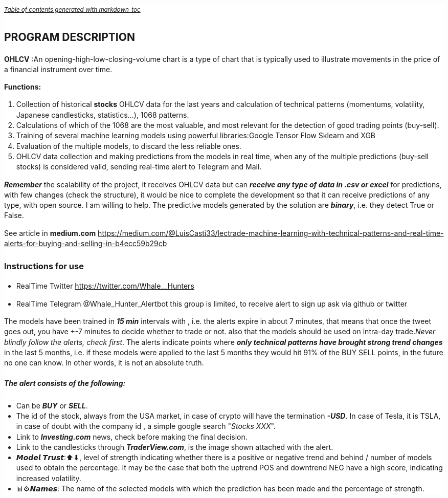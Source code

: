 <small><i><a href='http://ecotrust-canada.github.io/markdown-toc/'>Table of contents generated with markdown-toc</a></i></small>


## PROGRAM DESCRIPTION

**OHLCV** :An opening-high-low-closing-volume chart is a type of chart that is typically used to illustrate movements in the price of a financial instrument over time.

**Functions:**

1. Collection of historical **stocks** OHLCV data for the last years and calculation of technical patterns (momentums, volatility, Japanese candlesticks, statistics...), 1068 patterns.
1. Calculations of which of the 1068 are the most valuable, and most relevant for the detection of good trading points (buy-sell).
1. Training of several machine learning models using powerful libraries:Google Tensor Flow Sklearn and XGB
1. Evaluation of the multiple models, to discard the less reliable ones. 
1. OHLCV data collection and making predictions from the models in real time, when any of the multiple predictions (buy-sell stocks) is considered valid, sending real-time alert to Telegram and Mail. 

_**Remember**_ the scalability of the project, it receives OHLCV data but can _**receive any type of data in .csv or excel**_ for predictions, with few changes (check the structure), it would be nice to complete the development so that it can receive predictions of any type, with open source. I am willing to help. 
The predictive models generated by the solution are **_binary_**, i.e. they detect True or False.

See article in **medium.com** https://medium.com/@LuisCasti33/lectrade-machine-learning-with-technical-patterns-and-real-time-alerts-for-buying-and-selling-in-b4ecc59b29cb

### Instructions for use
- RealTime Twitter https://twitter.com/Whale__Hunters

- RealTime Telegram @Whale_Hunter_Alertbot this group is limited, to receive alert to sign up  ask via github or twitter 

The models have been trained in **_15 min_** intervals with , i.e. the alerts expire in about 7 minutes, that means that once the tweet goes out, you have +-7 minutes to decide whether to trade or not. also that the models should be used on intra-day trade._Never blindly follow the alerts, check first_. 
The alerts indicate points where **_only technical patterns have brought strong trend changes_** in the last 5 months, i.e. if these models were applied to the last 5 months they would hit 91% of the BUY SELL points, in the future no one can know. 
In other words, it is not an absolute truth.

##### The alert consists of the following:
- Can be _**BUY**_ or _**SELL**_.
- The id  of the stock, always from the USA market, in case of crypto will have the termination **_-USD_**. In case of Tesla, it is TSLA, in case of doubt with the company id , a simple google search "_Stocks XXX_".
- Link to _**Investing.com**_ news, check before making the final decision.
- Link to the candlesticks through _**TraderView.com**_, is the image shown attached with the alert. 
- 𝙈𝙤𝙙𝙚𝙡 𝙏𝙧𝙪𝙨𝙩:⬆⬇, level of strength indicating whether there is a positive or negative trend and behind / number of models used to obtain the percentage. 
It may be the case that both the uptrend POS and downtrend NEG have a high score, indicating increased volatility.
- 📊⚙𝙉𝙖𝙢𝙚𝙨:
The name of the selected models with which the prediction has been made and the percentage of strength. 
